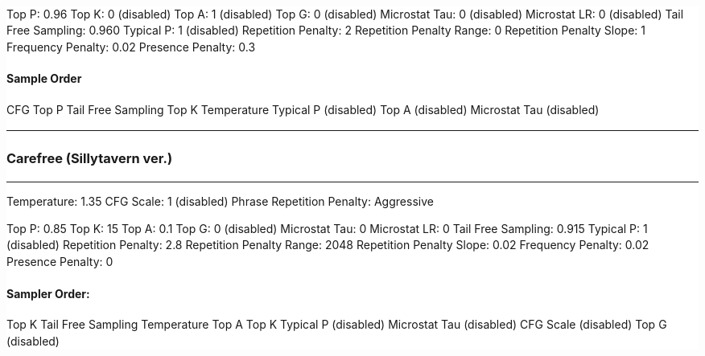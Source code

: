 Top P: 0.96
Top K: 0 (disabled)
Top A: 1 (disabled)
Top G: 0 (disabled)
Microstat Tau: 0 (disabled)
Microstat LR: 0 (disabled)
Tail Free Sampling: 0.960
Typical P: 1 (disabled)
Repetition Penalty: 2
Repetition Penalty Range: 0 
Repetition Penalty Slope: 1
Frequency Penalty: 0.02
Presence Penalty: 0.3

#### Sample Order
CFG
Top P
Tail Free Sampling
Top K
Temperature
Typical P (disabled)
Top A (disabled)
Microstat Tau (disabled)

***

### Carefree (Sillytavern ver.)

***

Temperature: 1.35
CFG Scale: 1 (disabled)
Phrase Repetition Penalty: Aggressive

Top P: 0.85
Top K: 15
Top A: 0.1
Top G: 0 (disabled)
Microstat Tau: 0
Microstat LR: 0
Tail Free Sampling: 0.915
Typical P: 1 (disabled)
Repetition Penalty: 2.8
Repetition Penalty Range: 2048
Repetition Penalty Slope: 0.02
Frequency Penalty: 0.02
Presence Penalty: 0

#### Sampler Order:
Top K
Tail Free Sampling
Temperature
Top A
Top K
Typical P (disabled)
Microstat Tau (disabled)
CFG Scale (disabled)
Top G (disabled)
